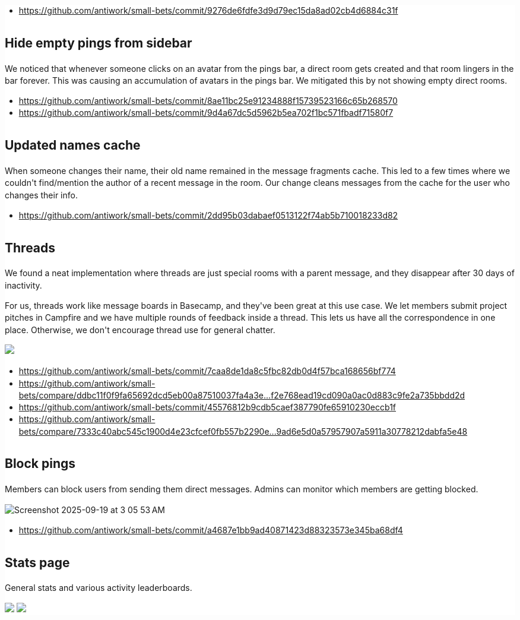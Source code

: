 - https://github.com/antiwork/small-bets/commit/9276de6fdfe3d9d79ec15da8ad02cb4d6884c31f


## Hide empty pings from sidebar
We noticed that whenever someone clicks on an avatar from the pings bar, a direct room gets created and that room lingers in the bar forever. This was causing an accumulation of avatars in the pings bar. We mitigated this by not showing empty direct rooms.

- https://github.com/antiwork/small-bets/commit/8ae11bc25e91234888f15739523166c65b268570
- https://github.com/antiwork/small-bets/commit/9d4a67dc5d5962b5ea702f1bc571fbadf71580f7


## Updated names cache
When someone changes their name, their old name remained in the message fragments cache. This led to a few times where we couldn't find/mention the author of a recent message in the room. Our change cleans messages from the cache for the user who changes their info.

- https://github.com/antiwork/small-bets/commit/2dd95b03dabaef0513122f74ab5b710018233d82


## Threads
We found a neat implementation where threads are just special rooms with a parent message, and they disappear after 30 days of inactivity.

For us, threads work like message boards in Basecamp, and they've been great at this use case. We let members submit project pitches in Campfire and we have multiple rounds of feedback inside a thread. This lets us have all the correspondence in one place. Otherwise, we don't encourage thread use for general chatter.

<img width="1097" src="https://github.com/user-attachments/assets/10ab3ff0-3817-41fa-9322-f6e575304be0" />

- https://github.com/antiwork/small-bets/commit/7caa8de1da8c5fbc82db0d4f57bca168656bf774
- https://github.com/antiwork/small-bets/compare/ddbc11f0f9fa65692dcd5eb00a87510037fa4a3e...f2e768ead19cd090a0ac0d883c9fe2a735bbdd2d
- https://github.com/antiwork/small-bets/commit/45576812b9cdb5caef387790fe65910230eccb1f
- https://github.com/antiwork/small-bets/compare/7333c40abc545c1900d4e23cfcef0fb557b2290e...9ad6e5d0a57957907a5911a30778212dabfa5e48


## Block pings
Members can block users from sending them direct messages. Admins can monitor which members are getting blocked.

<img width="1297" height="867" alt="Screenshot 2025-09-19 at 3 05 53 AM" src="https://github.com/user-attachments/assets/01cfc54b-44b0-41e5-90f3-d6fd402b9eb1" />

- https://github.com/antiwork/small-bets/commit/a4687e1bb9ad40871423d88323573e345ba68df4


## Stats page
General stats and various activity leaderboards.

<img width="450" src="https://github.com/user-attachments/assets/6b66acf9-d14d-409c-97b3-c9c976a6c9da" />
<img width="450" src="https://github.com/user-attachments/assets/0ad6e510-416d-4ab4-8fb6-e2dc60c53539" />
